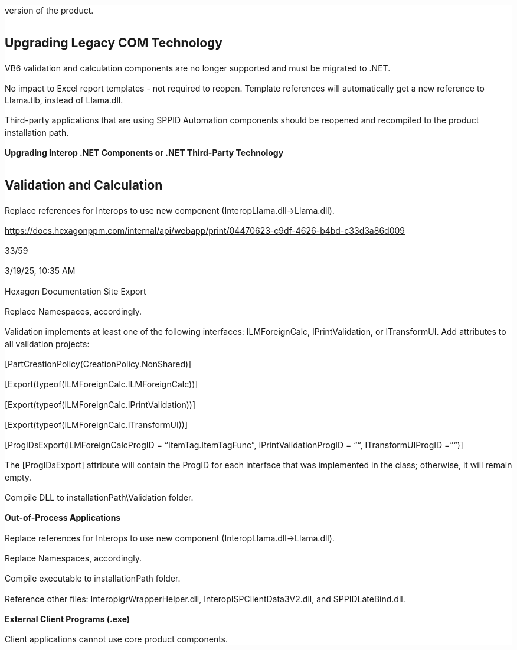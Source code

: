 version of the product.

## **Upgrading Legacy COM Technology**

VB6 validation and calculation components are no longer supported and must be migrated to .NET.

No impact to Excel report templates - not required to reopen. Template references will automatically get a new reference to Llama.tlb, instead of Llama.dll.

Third-party applications that are using SPPID Automation components should be reopened and recompiled to the product installation path.

**Upgrading Interop .NET Components or .NET Third-Party Technology**

## **Validation and Calculation**

Replace references for Interops to use new component (InteropLlama.dll->Llama.dll).

https://docs.hexagonppm.com/internal/api/webapp/print/04470623-c9df-4626-b4bd-c33d3a86d009

33/59

3/19/25, 10:35 AM

Hexagon Documentation Site Export

Replace Namespaces, accordingly.

Validation implements at least one of the following interfaces: ILMForeignCalc, IPrintValidation, or ITransformUI. Add attributes to all validation projects:

[PartCreationPolicy(CreationPolicy.NonShared)]

[Export(typeof(ILMForeignCalc.ILMForeignCalc))]

[Export(typeof(ILMForeignCalc.IPrintValidation))]

[Export(typeof(ILMForeignCalc.ITransformUI))]

[ProgIDsExport(ILMForeignCalcProgID = “ItemTag.ItemTagFunc”, IPrintValidationProgID = ““, ITransformUIProgID =”“)]

The [ProgIDsExport] attribute will contain the ProgID for each interface that was implemented in the class; otherwise, it will remain empty.

Compile DLL to installationPath\Validation folder.

**Out-of-Process Applications**

Replace references for Interops to use new component (InteropLlama.dll->Llama.dll).

Replace Namespaces, accordingly.

Compile executable to installationPath folder.

Reference other files: InteropigrWrapperHelper.dll, InteropISPClientData3V2.dll, and SPPIDLateBind.dll.

**External Client Programs (.exe)**

Client applications cannot use core product components.
